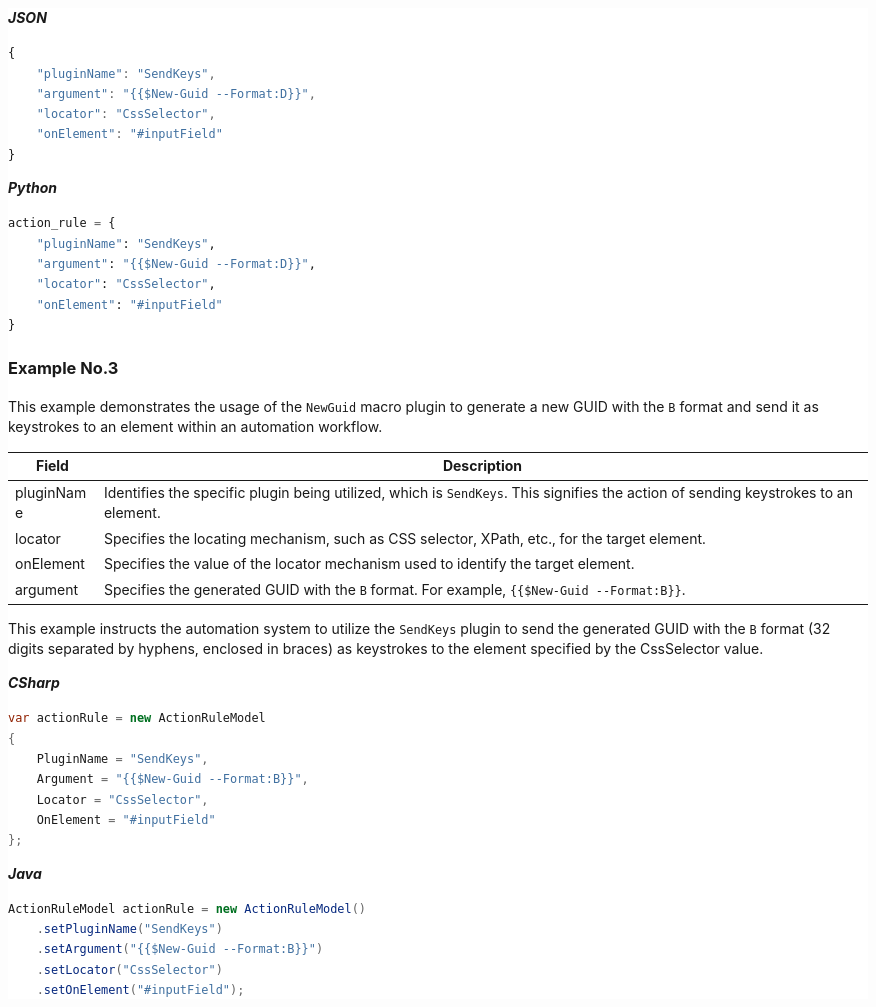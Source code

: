 _**JSON**_

```js
{
    "pluginName": "SendKeys",
    "argument": "{{$New-Guid --Format:D}}",
    "locator": "CssSelector",
    "onElement": "#inputField"
}
```

_**Python**_

```python
action_rule = {
    "pluginName": "SendKeys",
    "argument": "{{$New-Guid --Format:D}}",
    "locator": "CssSelector",
    "onElement": "#inputField"
}
```
### Example No.3

This example demonstrates the usage of the `NewGuid` macro plugin to generate a new GUID with the `B` format and send it as keystrokes to an element within an automation workflow.

| Field      | Description                                                                                                                        |
|------------|------------------------------------------------------------------------------------------------------------------------------------|
| pluginName | Identifies the specific plugin being utilized, which is `SendKeys`. This signifies the action of sending keystrokes to an element. |
| locator    | Specifies the locating mechanism, such as CSS selector, XPath, etc., for the target element.                                       |
| onElement  | Specifies the value of the locator mechanism used to identify the target element.                                                  |
| argument   | Specifies the generated GUID with the `B` format. For example, `{{$New-Guid --Format:B}}`.                                         |

This example instructs the automation system to utilize the `SendKeys` plugin to send the generated GUID with the `B` format (32 digits separated by hyphens, enclosed in braces) as keystrokes to the element specified by the CssSelector value.

_**CSharp**_

```csharp
var actionRule = new ActionRuleModel
{
    PluginName = "SendKeys",
    Argument = "{{$New-Guid --Format:B}}",
    Locator = "CssSelector",
    OnElement = "#inputField"
};
```

_**Java**_

```java
ActionRuleModel actionRule = new ActionRuleModel()
    .setPluginName("SendKeys")
    .setArgument("{{$New-Guid --Format:B}}")
    .setLocator("CssSelector")
    .setOnElement("#inputField");
```
